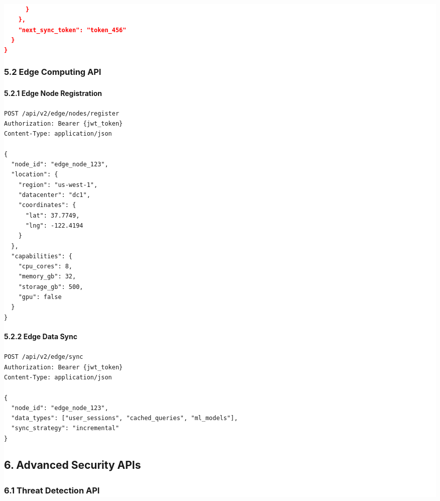 ```json
      }
    },
    "next_sync_token": "token_456"
  }
}
```

### 5.2 Edge Computing API

#### 5.2.1 Edge Node Registration

```http
POST /api/v2/edge/nodes/register
Authorization: Bearer {jwt_token}
Content-Type: application/json

{
  "node_id": "edge_node_123",
  "location": {
    "region": "us-west-1",
    "datacenter": "dc1",
    "coordinates": {
      "lat": 37.7749,
      "lng": -122.4194
    }
  },
  "capabilities": {
    "cpu_cores": 8,
    "memory_gb": 32,
    "storage_gb": 500,
    "gpu": false
  }
}
```

#### 5.2.2 Edge Data Sync

```http
POST /api/v2/edge/sync
Authorization: Bearer {jwt_token}
Content-Type: application/json

{
  "node_id": "edge_node_123",
  "data_types": ["user_sessions", "cached_queries", "ml_models"],
  "sync_strategy": "incremental"
}
```

## 6. Advanced Security APIs

### 6.1 Threat Detection API

